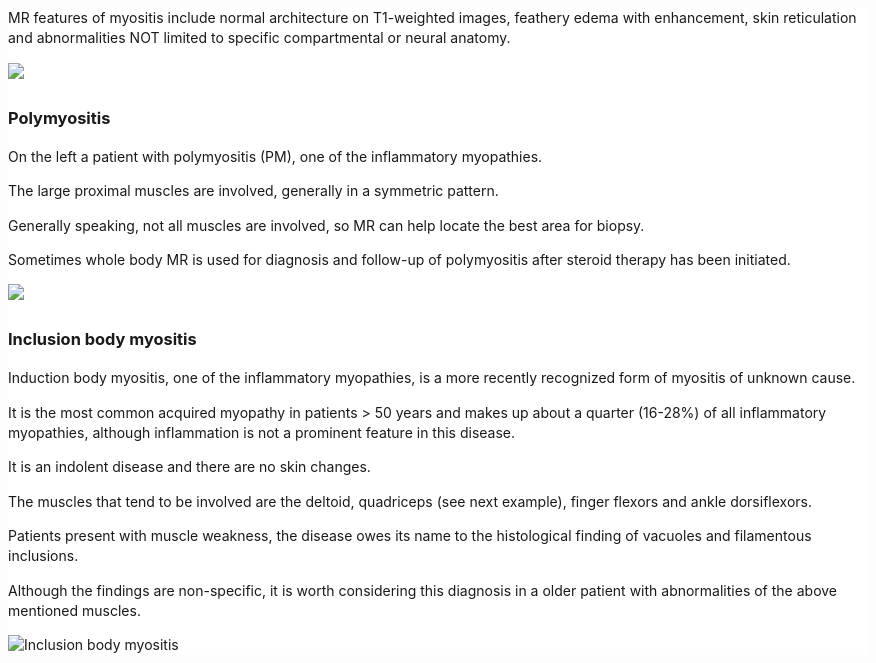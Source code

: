 MR features of myositis include normal architecture on T1-weighted images, feathery edema with enhancement, skin reticulation and abnormalities NOT limited to specific compartmental or neural anatomy. 








![](/assets/muscle-mr-non-traumatic-changes/a5097979abe73c_4.jpg)




### Polymyositis


On the left a patient with polymyositis (PM), one of the inflammatory myopathies.   

The large proximal muscles are involved, generally in a symmetric pattern.   

Generally speaking, not all muscles are involved, so MR can help locate the best area for biopsy.   

Sometimes whole body MR is used for diagnosis and follow-up of polymyositis after steroid therapy has been initiated. 








![](/assets/muscle-mr-non-traumatic-changes/a5097979abef6a_TAB-Inclusion.png)




### Inclusion body myositis


Induction body myositis, one of the inflammatory myopathies, is a more recently recognized form of myositis of unknown cause.   

It is the most common acquired myopathy in patients > 50 years and makes up about a quarter (16-28%) of all inflammatory myopathies, although inflammation is not a prominent feature in this disease.   

It is an indolent disease and there are no skin changes.   

The muscles that tend to be involved are the deltoid, quadriceps (see next example), finger flexors and ankle dorsiflexors.   

Patients present with muscle weakness, the disease owes its name to the histological finding of vacuoles and filamentous inclusions.   

Although the findings are non-specific, it is worth considering this diagnosis in a older patient with abnormalities of the above mentioned muscles.








![Inclusion body myositis](/assets/muscle-mr-non-traumatic-changes/a5097979abf6c4_9.jpg)
